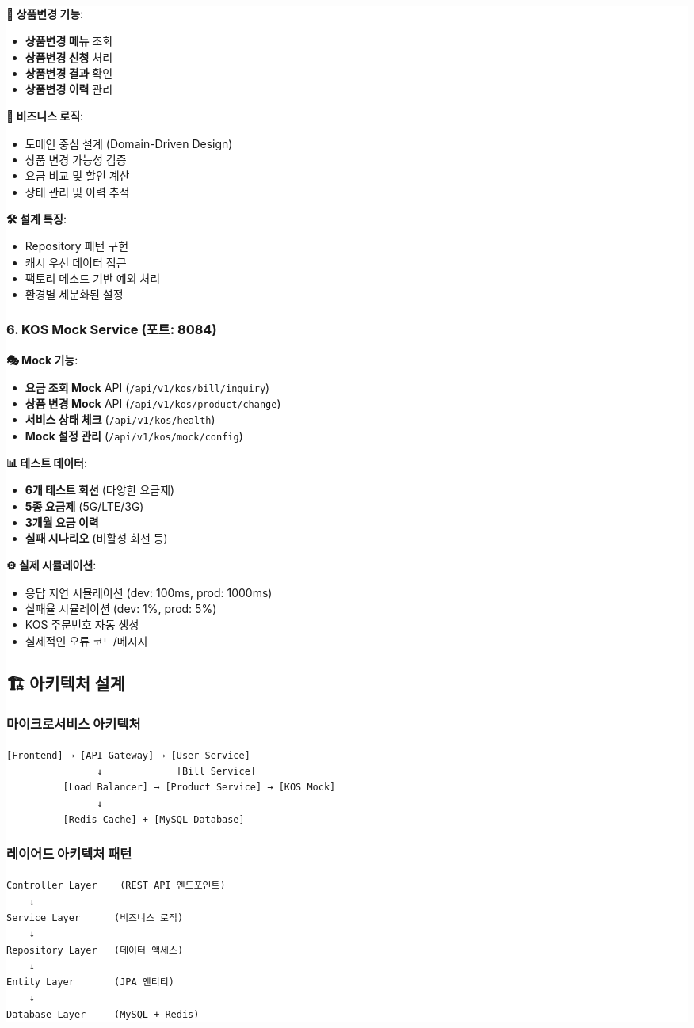 **📱 상품변경 기능**:
- **상품변경 메뉴** 조회
- **상품변경 신청** 처리
- **상품변경 결과** 확인
- **상품변경 이력** 관리

**💼 비즈니스 로직**:
- 도메인 중심 설계 (Domain-Driven Design)
- 상품 변경 가능성 검증
- 요금 비교 및 할인 계산
- 상태 관리 및 이력 추적

**🛠️ 설계 특징**:
- Repository 패턴 구현
- 캐시 우선 데이터 접근
- 팩토리 메소드 기반 예외 처리
- 환경별 세분화된 설정

### 6. KOS Mock Service (포트: 8084)

**🎭 Mock 기능**:
- **요금 조회 Mock** API (`/api/v1/kos/bill/inquiry`)
- **상품 변경 Mock** API (`/api/v1/kos/product/change`)  
- **서비스 상태 체크** (`/api/v1/kos/health`)
- **Mock 설정 관리** (`/api/v1/kos/mock/config`)

**📊 테스트 데이터**:
- **6개 테스트 회선** (다양한 요금제)
- **5종 요금제** (5G/LTE/3G)
- **3개월 요금 이력**
- **실패 시나리오** (비활성 회선 등)

**⚙️ 실제 시뮬레이션**:
- 응답 지연 시뮬레이션 (dev: 100ms, prod: 1000ms)
- 실패율 시뮬레이션 (dev: 1%, prod: 5%) 
- KOS 주문번호 자동 생성
- 실제적인 오류 코드/메시지

## 🏗️ 아키텍처 설계

### 마이크로서비스 아키텍처
```
[Frontend] → [API Gateway] → [User Service]
                ↓             [Bill Service]
          [Load Balancer] → [Product Service] → [KOS Mock]
                ↓
          [Redis Cache] + [MySQL Database]
```

### 레이어드 아키텍처 패턴
```
Controller Layer    (REST API 엔드포인트)
    ↓
Service Layer      (비즈니스 로직)
    ↓
Repository Layer   (데이터 액세스)
    ↓
Entity Layer       (JPA 엔티티)
    ↓
Database Layer     (MySQL + Redis)
```
